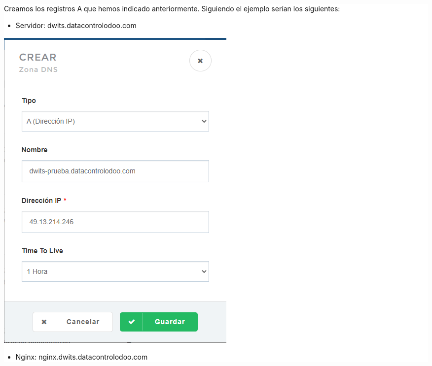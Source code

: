 Creamos los registros A que hemos indicado anteriormente. Siguiendo el ejemplo serían los siguientes:

- Servidor: dwits.datacontrolodoo.com   

![](images/2024-05-02-14-22-13-image.png)

- Nginx: nginx.dwits.datacontrolodoo.com            

